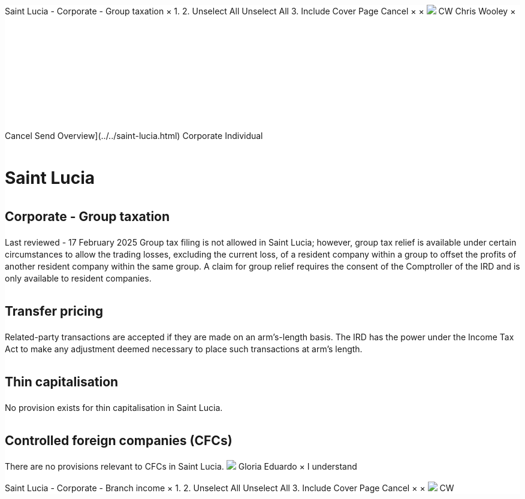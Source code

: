 Saint Lucia - Corporate - Group taxation
×
1.
2.
Unselect All
Unselect All
3.
Include Cover Page
Cancel
×
×
![](../../-/media/world-wide-tax-summaries/attachments/global---chris-wooley.ashx%3Frev=ac5e5f3223b34096b1afc2a6009c7320&revision=ac5e5f32-23b3-4096-b1af-c2a6009c7320&hash=859B7ADC84DC2CBEC9760E9E6EE7DE6D0A8BFCDF)
CW
Chris Wooley
×
![](group-taxation.html)
######
Cancel
Send
Overview](../../saint-lucia.html)
Corporate
Individual
# Saint Lucia
## Corporate - Group taxation
Last reviewed - 17 February 2025
Group tax filing is not allowed in Saint Lucia; however, group tax relief is available under certain circumstances to allow the trading losses, excluding the current loss, of a resident company within a group to offset the profits of another resident company within the same group. A claim for group relief requires the consent of the Comptroller of the IRD and is only available to resident companies.
## Transfer pricing
Related-party transactions are accepted if they are made on an arm’s-length basis. The IRD has the power under the Income Tax Act to make any adjustment deemed necessary to place such transactions at arm’s length.
## Thin capitalisation
No provision exists for thin capitalisation in Saint Lucia.
## Controlled foreign companies (CFCs)
There are no provisions relevant to CFCs in Saint Lucia.
![](../../-/media/world-wide-tax-summaries/attachments/barbados---gloria-eduardo.ashx%3Frev=06c00b9babb74325914ddf02bc0c395a&revision=06c00b9b-abb7-4325-914d-df02bc0c395a&hash=DC4345C424581A87DDF42794BAFFDC055E615E13)
Gloria Eduardo
×
I understand

Saint Lucia - Corporate - Branch income
×
1.
2.
Unselect All
Unselect All
3.
Include Cover Page
Cancel
×
×
![](../../-/media/world-wide-tax-summaries/attachments/global---chris-wooley.ashx%3Frev=ac5e5f3223b34096b1afc2a6009c7320&revision=ac5e5f32-23b3-4096-b1af-c2a6009c7320&hash=859B7ADC84DC2CBEC9760E9E6EE7DE6D0A8BFCDF)
CW
